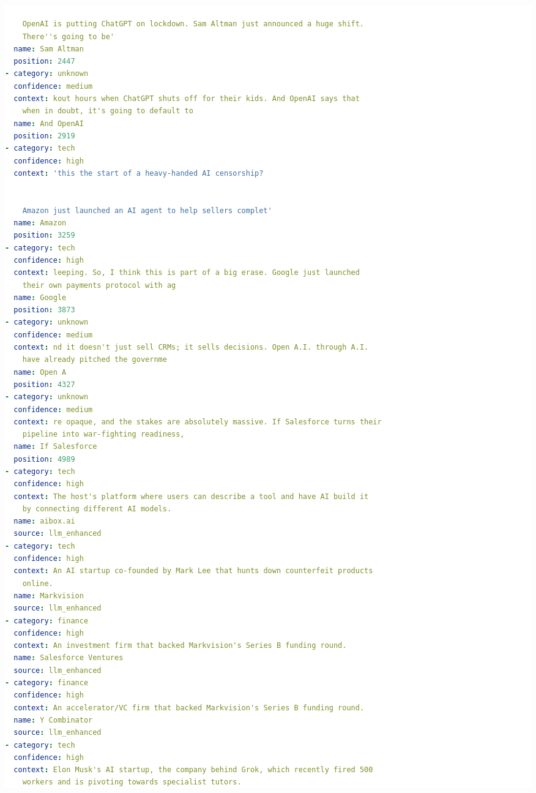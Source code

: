 ```yaml

    OpenAI is putting ChatGPT on lockdown. Sam Altman just announced a huge shift.
    There''s going to be'
  name: Sam Altman
  position: 2447
- category: unknown
  confidence: medium
  context: kout hours when ChatGPT shuts off for their kids. And OpenAI says that
    when in doubt, it's going to default to
  name: And OpenAI
  position: 2919
- category: tech
  confidence: high
  context: 'this the start of a heavy-handed AI censorship?


    Amazon just launched an AI agent to help sellers complet'
  name: Amazon
  position: 3259
- category: tech
  confidence: high
  context: leeping. So, I think this is part of a big erase. Google just launched
    their own payments protocol with ag
  name: Google
  position: 3873
- category: unknown
  confidence: medium
  context: nd it doesn't just sell CRMs; it sells decisions. Open A.I. through A.I.
    have already pitched the governme
  name: Open A
  position: 4327
- category: unknown
  confidence: medium
  context: re opaque, and the stakes are absolutely massive. If Salesforce turns their
    pipeline into war-fighting readiness,
  name: If Salesforce
  position: 4989
- category: tech
  confidence: high
  context: The host's platform where users can describe a tool and have AI build it
    by connecting different AI models.
  name: aibox.ai
  source: llm_enhanced
- category: tech
  confidence: high
  context: An AI startup co-founded by Mark Lee that hunts down counterfeit products
    online.
  name: Markvision
  source: llm_enhanced
- category: finance
  confidence: high
  context: An investment firm that backed Markvision's Series B funding round.
  name: Salesforce Ventures
  source: llm_enhanced
- category: finance
  confidence: high
  context: An accelerator/VC firm that backed Markvision's Series B funding round.
  name: Y Combinator
  source: llm_enhanced
- category: tech
  confidence: high
  context: Elon Musk's AI startup, the company behind Grok, which recently fired 500
    workers and is pivoting towards specialist tutors.
```